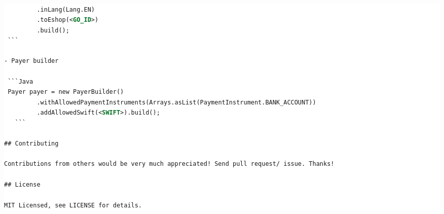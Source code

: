    ```xml
            .inLang(Lang.EN)
            .toEshop(<GO_ID>)
            .build();
    ```

 - Payer builder
  
    ```Java
    Payer payer = new PayerBuilder()
            .withAllowedPaymentInstruments(Arrays.asList(PaymentInstrument.BANK_ACCOUNT))
            .addAllowedSwift(<SWIFT>).build();
      ```         

## Contributing

Contributions from others would be very much appreciated! Send pull request/ issue. Thanks!

## License

MIT Licensed, see LICENSE for details.


